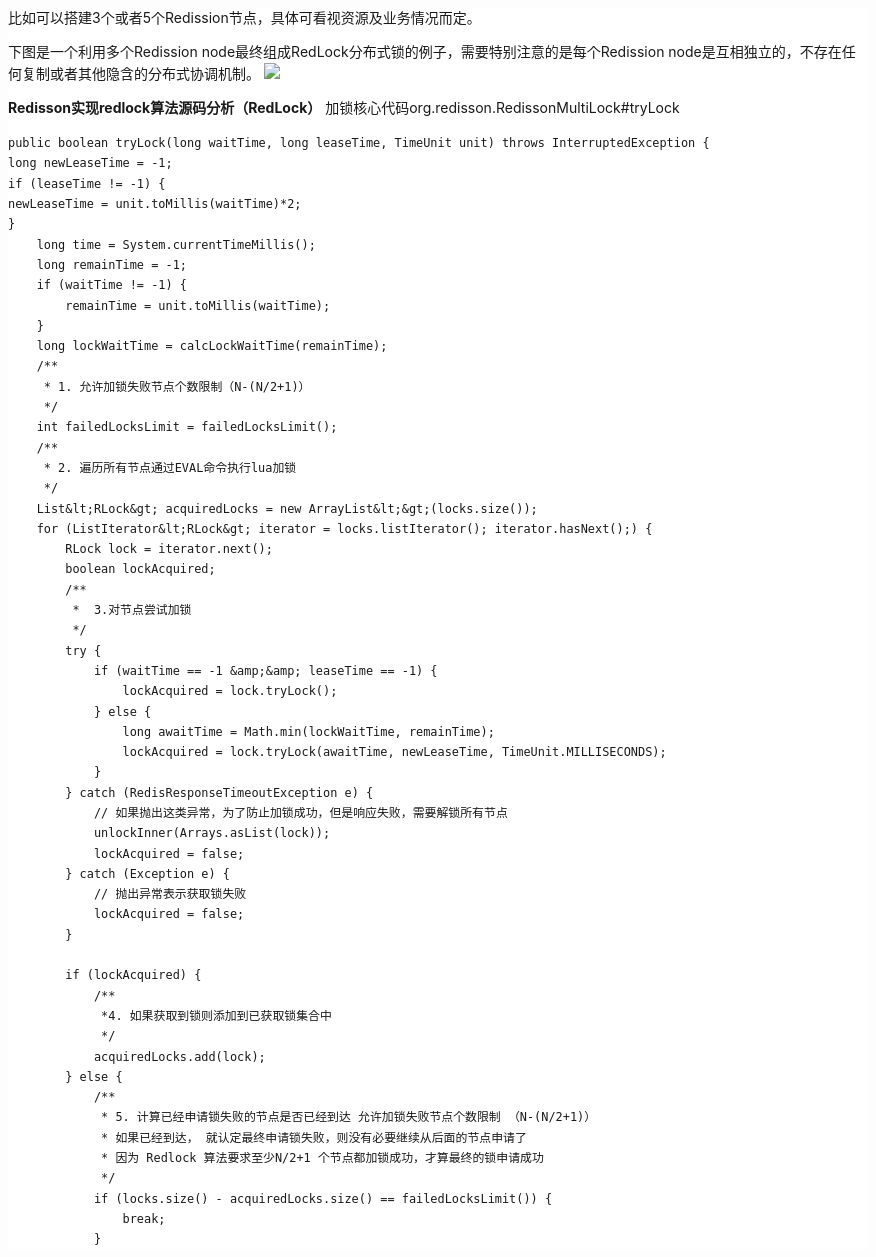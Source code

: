 比如可以搭建3个或者5个Redission节点，具体可看视资源及业务情况而定。

下图是一个利用多个Redission node最终组成RedLock分布式锁的例子，需要特别注意的是每个Redission node是互相独立的，不存在任何复制或者其他隐含的分布式协调机制。
![](https://i.imgur.com/GcatGZR.png)

**Redisson实现redlock算法源码分析（RedLock）**
加锁核心代码org.redisson.RedissonMultiLock#tryLock
```
public boolean tryLock(long waitTime, long leaseTime, TimeUnit unit) throws InterruptedException {
long newLeaseTime = -1;
if (leaseTime != -1) {
newLeaseTime = unit.toMillis(waitTime)*2;
}
    long time = System.currentTimeMillis();
    long remainTime = -1;
    if (waitTime != -1) {
        remainTime = unit.toMillis(waitTime);
    }
    long lockWaitTime = calcLockWaitTime(remainTime);
    /**
     * 1. 允许加锁失败节点个数限制（N-(N/2+1)）
     */
    int failedLocksLimit = failedLocksLimit();
    /**
     * 2. 遍历所有节点通过EVAL命令执行lua加锁
     */
    List&lt;RLock&gt; acquiredLocks = new ArrayList&lt;&gt;(locks.size());
    for (ListIterator&lt;RLock&gt; iterator = locks.listIterator(); iterator.hasNext();) {
        RLock lock = iterator.next();
        boolean lockAcquired;
        /**
         *  3.对节点尝试加锁
         */
        try {
            if (waitTime == -1 &amp;&amp; leaseTime == -1) {
                lockAcquired = lock.tryLock();
            } else {
                long awaitTime = Math.min(lockWaitTime, remainTime);
                lockAcquired = lock.tryLock(awaitTime, newLeaseTime, TimeUnit.MILLISECONDS);
            }
        } catch (RedisResponseTimeoutException e) {
            // 如果抛出这类异常，为了防止加锁成功，但是响应失败，需要解锁所有节点
            unlockInner(Arrays.asList(lock));
            lockAcquired = false;
        } catch (Exception e) {
            // 抛出异常表示获取锁失败
            lockAcquired = false;
        }

        if (lockAcquired) {
            /**
             *4. 如果获取到锁则添加到已获取锁集合中
             */
            acquiredLocks.add(lock);
        } else {
            /**
             * 5. 计算已经申请锁失败的节点是否已经到达 允许加锁失败节点个数限制 （N-(N/2+1)）
             * 如果已经到达， 就认定最终申请锁失败，则没有必要继续从后面的节点申请了
             * 因为 Redlock 算法要求至少N/2+1 个节点都加锁成功，才算最终的锁申请成功
             */
            if (locks.size() - acquiredLocks.size() == failedLocksLimit()) {
                break;
            }

```